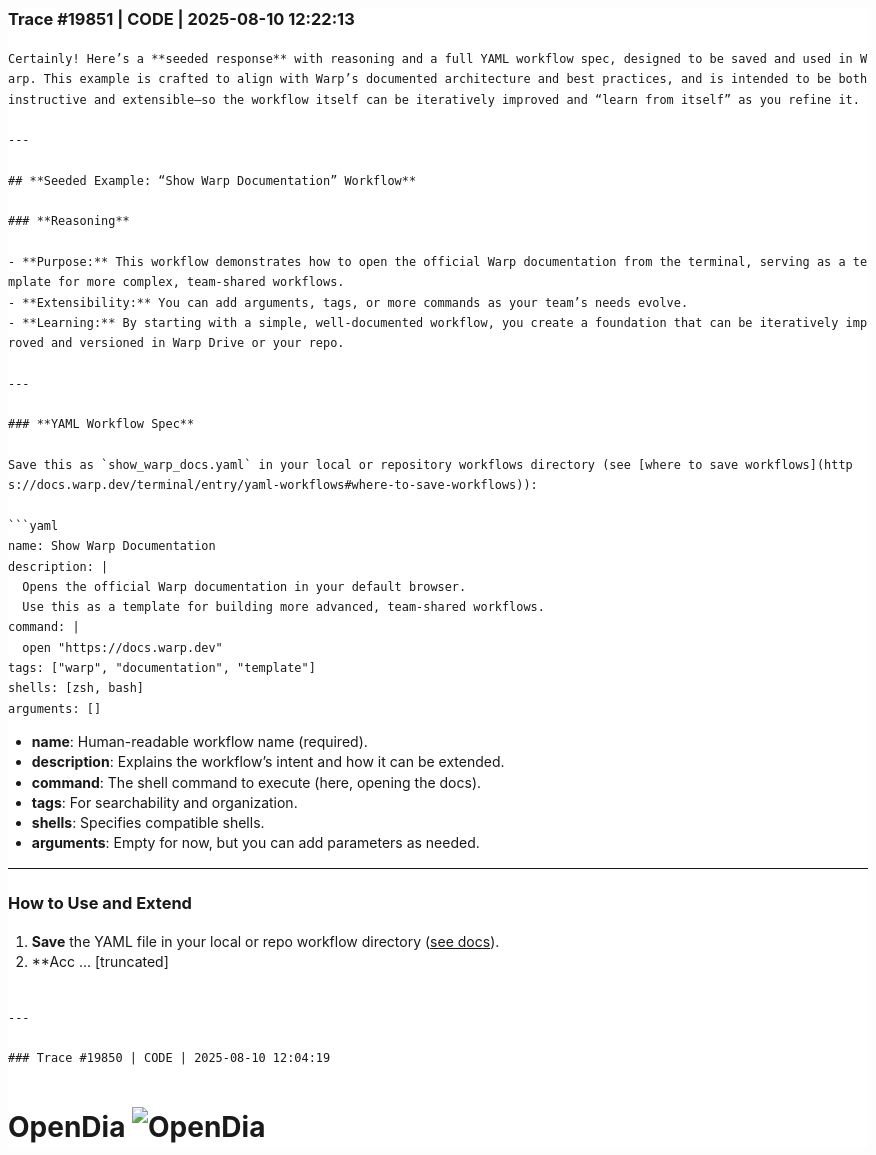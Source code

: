 
### Trace #19851 | CODE | 2025-08-10 12:22:13

```
Certainly! Here’s a **seeded response** with reasoning and a full YAML workflow spec, designed to be saved and used in Warp. This example is crafted to align with Warp’s documented architecture and best practices, and is intended to be both instructive and extensible—so the workflow itself can be iteratively improved and “learn from itself” as you refine it.

---

## **Seeded Example: “Show Warp Documentation” Workflow**

### **Reasoning**

- **Purpose:** This workflow demonstrates how to open the official Warp documentation from the terminal, serving as a template for more complex, team-shared workflows.
- **Extensibility:** You can add arguments, tags, or more commands as your team’s needs evolve.
- **Learning:** By starting with a simple, well-documented workflow, you create a foundation that can be iteratively improved and versioned in Warp Drive or your repo.

---

### **YAML Workflow Spec**

Save this as `show_warp_docs.yaml` in your local or repository workflows directory (see [where to save workflows](https://docs.warp.dev/terminal/entry/yaml-workflows#where-to-save-workflows)):

```yaml
name: Show Warp Documentation
description: |
  Opens the official Warp documentation in your default browser.
  Use this as a template for building more advanced, team-shared workflows.
command: |
  open "https://docs.warp.dev"
tags: ["warp", "documentation", "template"]
shells: [zsh, bash]
arguments: []
```

- **name**: Human-readable workflow name (required).
- **description**: Explains the workflow’s intent and how it can be extended.
- **command**: The shell command to execute (here, opening the docs).
- **tags**: For searchability and organization.
- **shells**: Specifies compatible shells.
- **arguments**: Empty for now, but you can add parameters as needed.

---

### **How to Use and Extend**

1. **Save** the YAML file in your local or repo workflow directory ([see docs](https://docs.warp.dev/terminal/entry/yaml-workflows#how-to-create-a-workflow-with-yaml)).
2. **Acc
... [truncated]
```

---

### Trace #19850 | CODE | 2025-08-10 12:04:19

```
# OpenDia <img src="opendia-extension/icons/icon-128.png" alt="OpenDia" width="32" height="32">